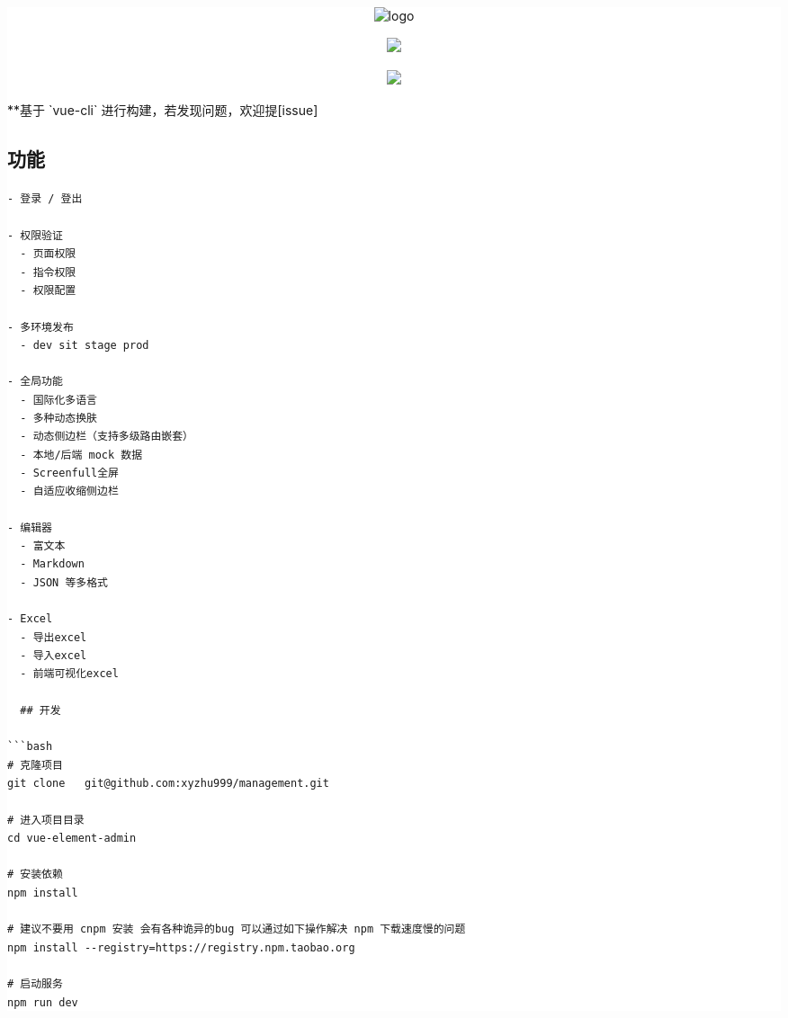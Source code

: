 <p align="center">
  <img width="280" src="https://ss1.bdstatic.com/70cFvXSh_Q1YnxGkpoWK1HF6hhy/it/u=1798187804,2604021147&fm=26&gp=0.jpg" alt="logo">
</p>
<p align="center">
  <img width="320" src="https://wpimg.wallstcn.com/ecc53a42-d79b-42e2-8852-5126b810a4c8.svg">
</p>
<p align="center">
  <img width="100%" src="/case.png">
</p>
**基于 `vue-cli` 进行构建，若发现问题，欢迎提[issue]


## 功能

```
- 登录 / 登出

- 权限验证
  - 页面权限
  - 指令权限
  - 权限配置

- 多环境发布
  - dev sit stage prod

- 全局功能
  - 国际化多语言
  - 多种动态换肤
  - 动态侧边栏（支持多级路由嵌套）
  - 本地/后端 mock 数据
  - Screenfull全屏
  - 自适应收缩侧边栏

- 编辑器
  - 富文本
  - Markdown
  - JSON 等多格式

- Excel
  - 导出excel
  - 导入excel
  - 前端可视化excel

  ## 开发

```bash
# 克隆项目
git clone   git@github.com:xyzhu999/management.git

# 进入项目目录
cd vue-element-admin

# 安装依赖
npm install

# 建议不要用 cnpm 安装 会有各种诡异的bug 可以通过如下操作解决 npm 下载速度慢的问题
npm install --registry=https://registry.npm.taobao.org

# 启动服务
npm run dev
```
